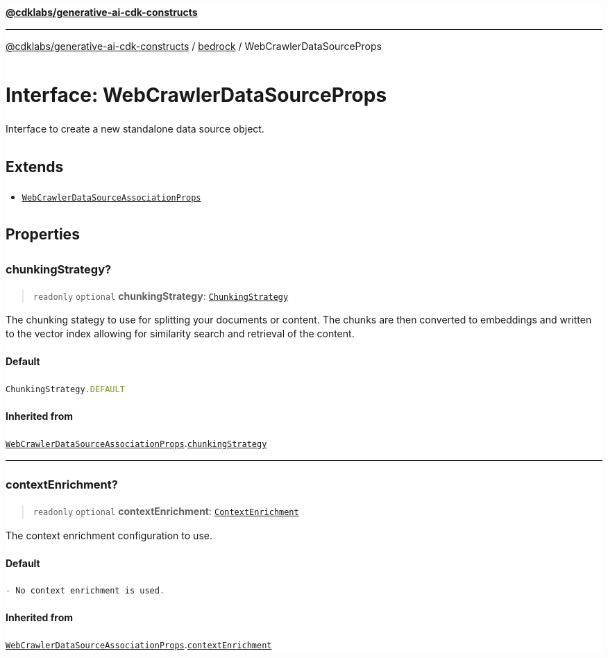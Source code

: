 [**@cdklabs/generative-ai-cdk-constructs**](../../../../README.md)

***

[@cdklabs/generative-ai-cdk-constructs](../../../../README.md) / [bedrock](../README.md) / WebCrawlerDataSourceProps

# Interface: WebCrawlerDataSourceProps

Interface to create a new standalone data source object.

## Extends

- [`WebCrawlerDataSourceAssociationProps`](WebCrawlerDataSourceAssociationProps.md)

## Properties

### chunkingStrategy?

> `readonly` `optional` **chunkingStrategy**: [`ChunkingStrategy`](../classes/ChunkingStrategy.md)

The chunking stategy to use for splitting your documents or content.
The chunks are then converted to embeddings and written to the vector
index allowing for similarity search and retrieval of the content.

#### Default

```ts
ChunkingStrategy.DEFAULT
```

#### Inherited from

[`WebCrawlerDataSourceAssociationProps`](WebCrawlerDataSourceAssociationProps.md).[`chunkingStrategy`](WebCrawlerDataSourceAssociationProps.md#chunkingstrategy)

***

### contextEnrichment?

> `readonly` `optional` **contextEnrichment**: [`ContextEnrichment`](../classes/ContextEnrichment.md)

The context enrichment configuration to use.

#### Default

```ts
- No context enrichment is used.
```

#### Inherited from

[`WebCrawlerDataSourceAssociationProps`](WebCrawlerDataSourceAssociationProps.md).[`contextEnrichment`](WebCrawlerDataSourceAssociationProps.md#contextenrichment)
